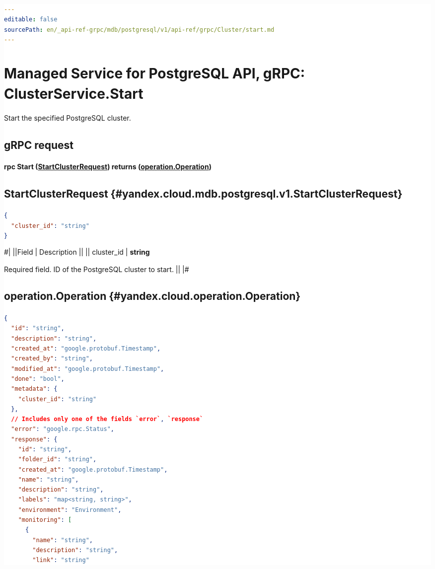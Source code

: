 ```yaml
---
editable: false
sourcePath: en/_api-ref-grpc/mdb/postgresql/v1/api-ref/grpc/Cluster/start.md
---
```


# Managed Service for PostgreSQL API, gRPC: ClusterService.Start

Start the specified PostgreSQL cluster.

## gRPC request

**rpc Start ([StartClusterRequest](#yandex.cloud.mdb.postgresql.v1.StartClusterRequest)) returns ([operation.Operation](#yandex.cloud.operation.Operation))**

## StartClusterRequest {#yandex.cloud.mdb.postgresql.v1.StartClusterRequest}

```json
{
  "cluster_id": "string"
}
```

#|
||Field | Description ||
|| cluster_id | **string**

Required field. ID of the PostgreSQL cluster to start. ||
|#

## operation.Operation {#yandex.cloud.operation.Operation}

```json
{
  "id": "string",
  "description": "string",
  "created_at": "google.protobuf.Timestamp",
  "created_by": "string",
  "modified_at": "google.protobuf.Timestamp",
  "done": "bool",
  "metadata": {
    "cluster_id": "string"
  },
  // Includes only one of the fields `error`, `response`
  "error": "google.rpc.Status",
  "response": {
    "id": "string",
    "folder_id": "string",
    "created_at": "google.protobuf.Timestamp",
    "name": "string",
    "description": "string",
    "labels": "map<string, string>",
    "environment": "Environment",
    "monitoring": [
      {
        "name": "string",
        "description": "string",
        "link": "string"
```